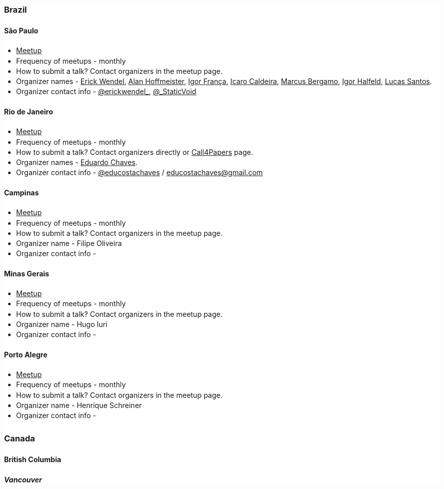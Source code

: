 ### Brazil

#### São Paulo

* [Meetup](https://meetup.com/nodebr)
* Frequency of meetups - monthly
* How to submit a talk? Contact organizers in the meetup page.
* Organizer names - [Erick Wendel](https://github.com/erickwendel), [Alan Hoffmeister](https://github.com/alanhoff), [Igor França](https://github.com/horaddrim), [Icaro Caldeira](https://github.com/icarcal), [Marcus Bergamo](https://github.com/thebergamo), [Igor Halfeld](https://github.com/igorHalfeld), [Lucas Santos](https://github.com/khaosdoctor).
* Organizer contact info - [@erickwendel_](https://twitter.com/erickwendel_), [@_StaticVoid](https://twitter.com/_staticvoid)

#### Rio de Janeiro

* [Meetup](https://meetup.com/node-js-rio)
* Frequency of meetups - monthly
* How to submit a talk? Contact organizers directly or [Call4Papers](https://nodejs-rio.github.io/call-4-papers) page.
* Organizer names - [Eduardo Chaves](https://github.com/educostachaves).
* Organizer contact info - [@educostachaves](https://twitter.com/educostachaves) / [educostachaves@gmail.com](mailto:educostachaves@gmail.com)

#### Campinas

* [Meetup](https://www.meetup.com/Nodeschool-Campinas/)
* Frequency of meetups - monthly
* How to submit a talk? Contact organizers in the meetup page.
* Organizer name - Filipe Oliveira
* Organizer contact info -

#### Minas Gerais

* [Meetup](https://www.meetup.com/nodebr/)
* Frequency of meetups - monthly
* How to submit a talk? Contact organizers in the meetup page.
* Organizer name - Hugo Iuri
* Organizer contact info -

#### Porto Alegre

* [Meetup](https://www.meetup.com/Node-js-Porto-Alegre-Meetup/)
* Frequency of meetups - monthly
* How to submit a talk? Contact organizers in the meetup page.
* Organizer name - Henrique Schreiner
* Organizer contact info -

### Canada

#### British Columbia

##### Vancouver
